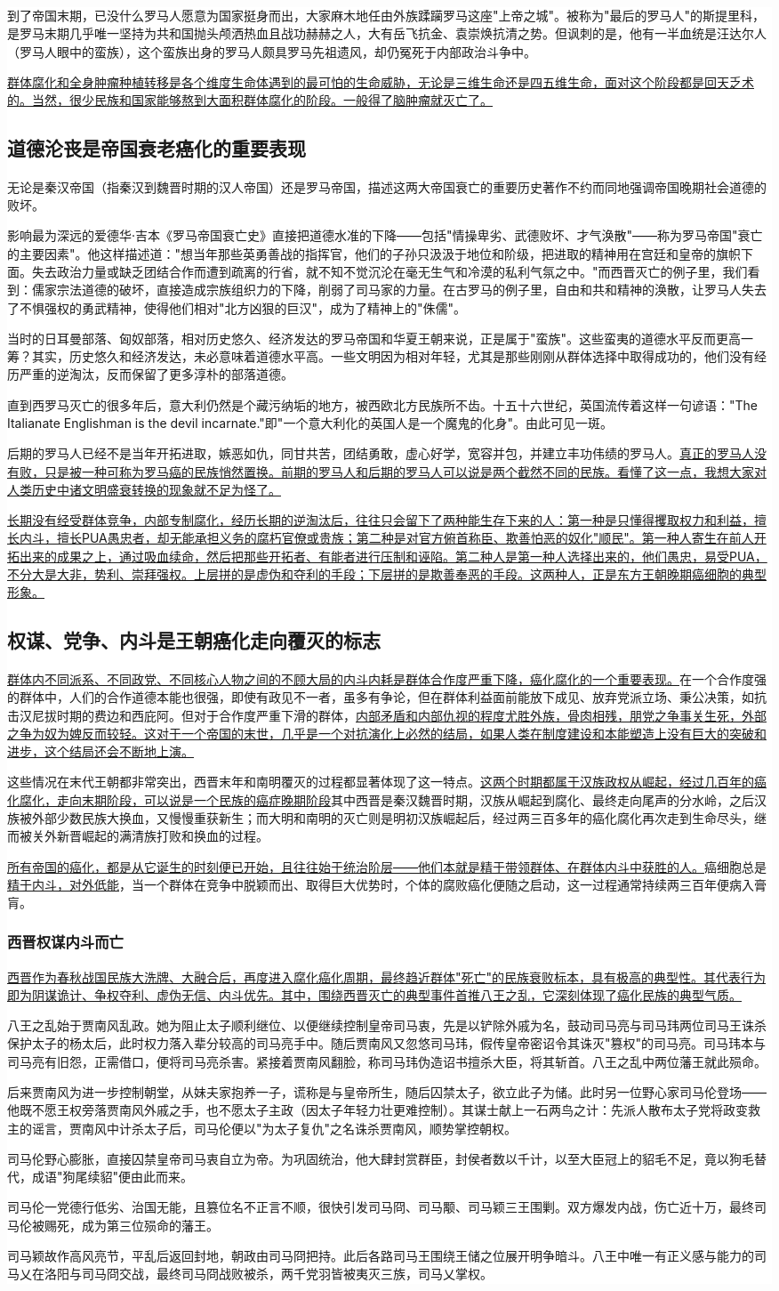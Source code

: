 到了帝国末期，已没什么罗马人愿意为国家挺身而出，大家麻木地任由外族蹂躏罗马这座"上帝之城"。被称为"最后的罗马人"的斯提里科，是罗马末期几乎唯一坚持为共和国抛头颅洒热血且战功赫赫之人，大有岳飞抗金、袁崇焕抗清之势。但讽刺的是，他有一半血统是汪达尔人（罗马人眼中的蛮族），这个蛮族出身的罗马人颇具罗马先祖遗风，却仍冤死于内部政治斗争中。

[群体腐化和全身肿瘤种植转移是各个维度生命体遇到的最可怕的生命威胁，无论是三维生命还是四五维生命，面对这个阶段都是回天乏术的。当然，很少民族和国家能够熬到大面积群体腐化的阶段。一般得了脑肿瘤就灭亡了。]()

## 道德沦丧是帝国衰老癌化的重要表现

无论是秦汉帝国（指秦汉到魏晋时期的汉人帝国）还是罗马帝国，描述这两大帝国衰亡的重要历史著作不约而同地强调帝国晚期社会道德的败坏。

影响最为深远的爱德华·吉本《罗马帝国衰亡史》直接把道德水准的下降——包括"情操卑劣、武德败坏、才气涣散"——称为罗马帝国"衰亡的主要因素"。他这样描述道："想当年那些英勇善战的指挥官，他们的子孙只汲汲于地位和阶级，把进取的精神用在宫廷和皇帝的旗帜下面。失去政治力量或缺乏团结合作而遭到疏离的行省，就不知不觉沉沦在毫无生气和冷漠的私利气氛之中。"而西晋灭亡的例子里，我们看到：儒家宗法道德的破坏，直接造成宗族组织力的下降，削弱了司马家的力量。在古罗马的例子里，自由和共和精神的涣散，让罗马人失去了不惧强权的勇武精神，使得他们相对"北方凶狠的巨汉"，成为了精神上的"侏儒"。

当时的日耳曼部落、匈奴部落，相对历史悠久、经济发达的罗马帝国和华夏王朝来说，正是属于"蛮族"。这些蛮夷的道德水平反而更高一筹？其实，历史悠久和经济发达，未必意味着道德水平高。一些文明因为相对年轻，尤其是那些刚刚从群体选择中取得成功的，他们没有经历严重的逆淘汰，反而保留了更多淳朴的部落道德。

直到西罗马灭亡的很多年后，意大利仍然是个藏污纳垢的地方，被西欧北方民族所不齿。十五十六世纪，英国流传着这样一句谚语："The Italianate Englishman is the devil incarnate."即"一个意大利化的英国人是一个魔鬼的化身"。由此可见一斑。

后期的罗马人已经不是当年开拓进取，嫉恶如仇，同甘共苦，团结勇敢，虚心好学，宽容并包，并建立丰功伟绩的罗马人。[真正的罗马人没有败，只是被一种可称为罗马癌的民族悄然置换。前期的罗马人和后期的罗马人可以说是两个截然不同的民族。看懂了这一点，我想大家对人类历史中诸文明盛衰转换的现象就不足为怪了。]()

[长期没有经受群体竞争，内部专制腐化，经历长期的逆淘汰后，往往只会留下了两种能生存下来的人：第一种是只懂得攫取权力和利益，擅长内斗，擅长PUA愚忠者，却无能承担义务的腐朽官僚或贵族；第二种是对官方俯首称臣、欺善怕恶的奴化"顺民"。第一种人寄生在前人开拓出来的成果之上，通过吸血续命，然后把那些开拓者、有能者进行压制和诬陷。第二种人是第一种人选择出来的，他们愚忠，易受PUA，不分大是大非，势利、崇拜强权。上层拼的是虚伪和夺利的手段；下层拼的是欺善奉恶的手段。这两种人，正是东方王朝晚期癌细胞的典型形象。]()

## 权谋、党争、内斗是王朝癌化走向覆灭的标志

[群体内不同派系、不同政党、不同核心人物之间的不顾大局的内斗内耗是群体合作度严重下降，癌化腐化的一个重要表现。]()在一个合作度强的群体中，人们的合作道德本能也很强，即使有政见不一者，虽多有争论，但在群体利益面前能放下成见、放弃党派立场、秉公决策，如抗击汉尼拔时期的费边和西庇阿。但对于合作度严重下滑的群体，[内部矛盾和内部仇视的程度尤胜外族，骨肉相残，朋党之争事关生死，外部之争为奴为婢反而较轻。这对于一个帝国的末世，几乎是一个对抗演化上必然的结局，如果人类在制度建设和本能塑造上没有巨大的突破和进步，这个结局还会不断地上演。]()

这些情况在末代王朝都非常突出，西晋末年和南明覆灭的过程都显著体现了这一特点。[这两个时期都属于汉族政权从崛起，经过几百年的癌化腐化，走向末期阶段，可以说是一个民族的癌症晚期阶段]()其中西晋是秦汉魏晋时期，汉族从崛起到腐化、最终走向尾声的分水岭，之后汉族被外部少数民族大换血，又慢慢重获新生；而大明和南明的灭亡则是明初汉族崛起后，经过两三百多年的癌化腐化再次走到生命尽头，继而被关外新晋崛起的满清族打败和换血的过程。

[所有帝国的癌化，都是从它诞生的时刻便已开始，且往往始于统治阶层——他们本就是精于带领群体、在群体内斗中获胜的人。]()癌细胞总是[精于内斗，对外低能]()，当一个群体在竞争中脱颖而出、取得巨大优势时，个体的腐败癌化便随之启动，这一过程通常持续两三百年便病入膏肓。

### 西晋权谋内斗而亡

[西晋作为春秋战国民族大洗牌、大融合后，再度进入腐化癌化周期，最终趋近群体"死亡"的民族衰败标本，具有极高的典型性。其代表行为即为阴谋诡计、争权夺利、虚伪无信、内斗优先。其中，围绕西晋灭亡的典型事件首推八王之乱，它深刻体现了癌化民族的典型气质。]()

八王之乱始于贾南风乱政。她为阻止太子顺利继位、以便继续控制皇帝司马衷，先是以铲除外戚为名，鼓动司马亮与司马玮两位司马王诛杀保护太子的杨太后，此时权力落入辈分较高的司马亮手中。随后贾南风又忽悠司马玮，假传皇帝密诏令其诛灭"篡权"的司马亮。司马玮本与司马亮有旧怨，正需借口，便将司马亮杀害。紧接着贾南风翻脸，称司马玮伪造诏书擅杀大臣，将其斩首。八王之乱中两位藩王就此殒命。

后来贾南风为进一步控制朝堂，从妹夫家抱养一子，谎称是与皇帝所生，随后囚禁太子，欲立此子为储。此时另一位野心家司马伦登场——他既不愿王权旁落贾南风外戚之手，也不愿太子主政（因太子年轻力壮更难控制）。其谋士献上一石两鸟之计：先派人散布太子党将政变救主的谣言，贾南风中计杀太子后，司马伦便以"为太子复仇"之名诛杀贾南风，顺势掌控朝权。

司马伦野心膨胀，直接囚禁皇帝司马衷自立为帝。为巩固统治，他大肆封赏群臣，封侯者数以千计，以至大臣冠上的貂毛不足，竟以狗毛替代，成语"狗尾续貂"便由此而来。

司马伦一党德行低劣、治国无能，且篡位名不正言不顺，很快引发司马冏、司马颙、司马颖三王围剿。双方爆发内战，伤亡近十万，最终司马伦被赐死，成为第三位殒命的藩王。

司马颖故作高风亮节，平乱后返回封地，朝政由司马冏把持。此后各路司马王围绕王储之位展开明争暗斗。八王中唯一有正义感与能力的司马乂在洛阳与司马冏交战，最终司马冏战败被杀，两千党羽皆被夷灭三族，司马乂掌权。
